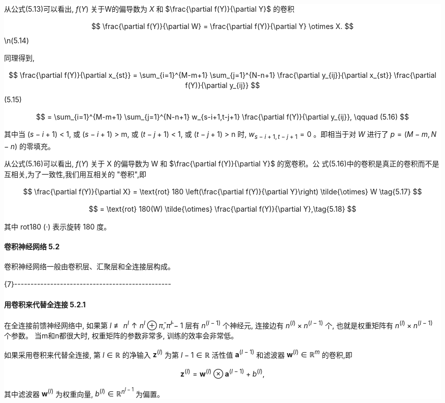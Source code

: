 从公式(5.13)可以看出,  $f(Y)$ 关于W的偏导数为 $X$ 和  $\frac{\partial f(Y)}{\partial Y}$ 的卷积

$$
\frac{\partial f(Y)}{\partial W} = \frac{\partial f(Y)}{\partial Y} \otimes X.
$$
\n(5.14)

同理得到,

$$
\frac{\partial f(Y)}{\partial x_{st}} = \sum_{i=1}^{M-m+1} \sum_{j=1}^{N-n+1} \frac{\partial y_{ij}}{\partial x_{st}} \frac{\partial f(Y)}{\partial y_{ij}}
$$
(5.15)

$$
= \sum_{i=1}^{M-m+1} \sum_{j=1}^{N-n+1} w_{s-i+1,t-j+1} \frac{\partial f(Y)}{\partial y_{ij}}, \qquad (5.16)
$$

其中当 $(s-i+1)$  < 1, 或 $(s-i+1)$  > m, 或 $(t-j+1)$  < 1, 或 $(t-j+1)$  > n 时,  $w_{s-i+1,t-j+1} = 0$ 。即相当于对  $W$  进行了  $p = (M - m, N - n)$  的零填充。

从公式(5.16)可以看出,  $f(Y)$ 关于 X 的偏导数为 W 和  $\frac{\partial f(Y)}{\partial Y}$  的宽卷积。公 式(5.16)中的卷积是真正的卷积而不是互相关,为了一致性,我们用互相关的 "卷积",即

$$
\frac{\partial f(Y)}{\partial X} = \text{rot} 180 \left(\frac{\partial f(Y)}{\partial Y}\right) \tilde{\otimes} W \tag{5.17}
$$

$$
= \text{rot} 180(W) \tilde{\otimes} \frac{\partial f(Y)}{\partial Y},\tag{5.18}
$$

其中 rot180 (·) 表示旋转 180 度。

#### 卷积神经网络 $5.2$

卷积神经网络一般由卷积层、汇聚层和全连接层构成。

{7}------------------------------------------------

#### 用卷积来代替全连接 $5.2.1$

在全连接前馈神经网络中, 如果第 $l \not\equiv n^l \uparrow n^l \oplus \bar{\pi}, \hat{\pi}^l - 1$ 层有 $n^{(l-1)}$ 个神经元, 连接边有 $n^{(l)} \times n^{(l-1)}$ 个, 也就是权重矩阵有 $n^{(l)} \times n^{(l-1)}$  个参数。 当m和n都很大时, 权重矩阵的参数非常多, 训练的效率会非常低。

如果采用卷积来代替全连接, 第 $l \in \mathbb{R}$ 的净输入 $\mathbf{z}^{(l)}$  为第 $l-1 \in \mathbb{R}$ 活性值 $\mathbf{a}^{(l-1)}$ 和滤波器 $\mathbf{w}^{(l)} \in \mathbb{R}^m$ 的卷积,即

$$
\mathbf{z}^{(l)} = \mathbf{w}^{(l)} \otimes \mathbf{a}^{(l-1)} + b^{(l)},\tag{5.19}
$$

其中滤波器 $\mathbf{w}^{(l)}$ 为权重向量,  $b^{(l)} \in \mathbb{R}^{n^{l-1}}$  为偏置。

